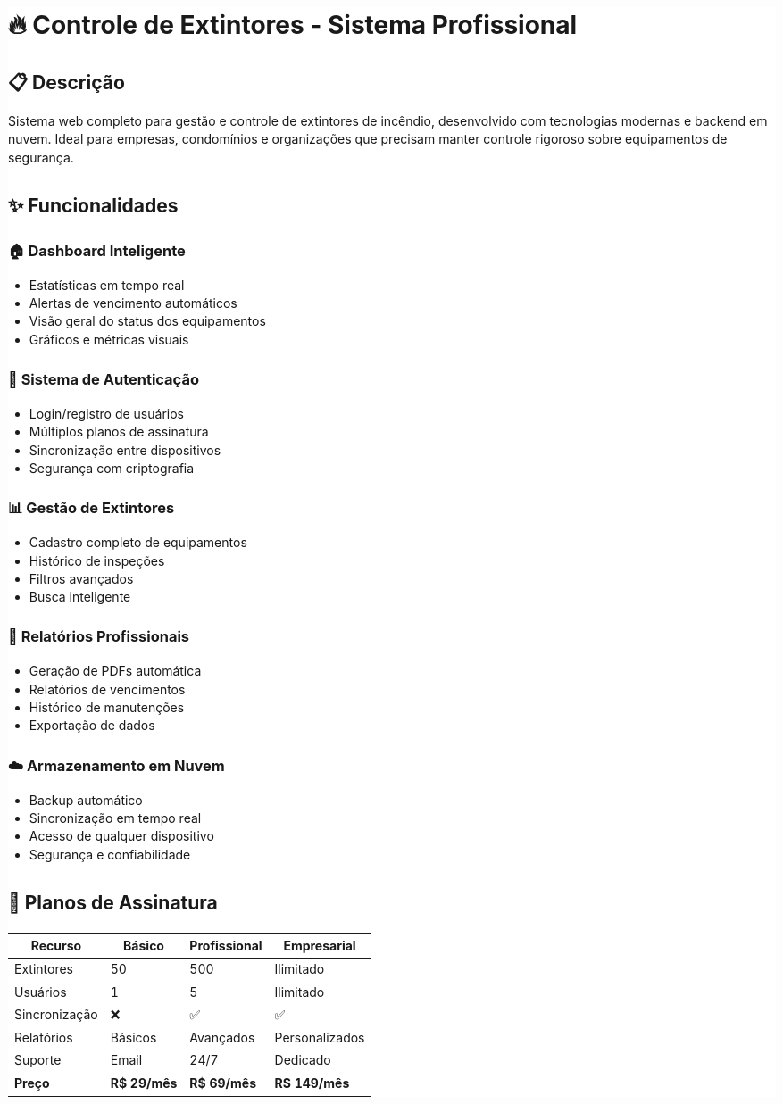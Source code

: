 # 🔥 Controle de Extintores - Sistema Profissional

## 📋 Descrição

Sistema web completo para gestão e controle de extintores de incêndio, desenvolvido com tecnologias modernas e backend em nuvem. Ideal para empresas, condomínios e organizações que precisam manter controle rigoroso sobre equipamentos de segurança.

## ✨ Funcionalidades

### 🏠 **Dashboard Inteligente**
- Estatísticas em tempo real
- Alertas de vencimento automáticos
- Visão geral do status dos equipamentos
- Gráficos e métricas visuais

### 🔐 **Sistema de Autenticação**
- Login/registro de usuários
- Múltiplos planos de assinatura
- Sincronização entre dispositivos
- Segurança com criptografia

### 📊 **Gestão de Extintores**
- Cadastro completo de equipamentos
- Histórico de inspeções
- Filtros avançados
- Busca inteligente

### 📄 **Relatórios Profissionais**
- Geração de PDFs automática
- Relatórios de vencimentos
- Histórico de manutenções
- Exportação de dados

### ☁️ **Armazenamento em Nuvem**
- Backup automático
- Sincronização em tempo real
- Acesso de qualquer dispositivo
- Segurança e confiabilidade

## 🎯 Planos de Assinatura

| Recurso | Básico | Profissional | Empresarial |
|---------|--------|--------------|-------------|
| Extintores | 50 | 500 | Ilimitado |
| Usuários | 1 | 5 | Ilimitado |
| Sincronização | ❌ | ✅ | ✅ |
| Relatórios | Básicos | Avançados | Personalizados |
| Suporte | Email | 24/7 | Dedicado |
| **Preço** | **R$ 29/mês** | **R$ 69/mês** | **R$ 149/mês** |
